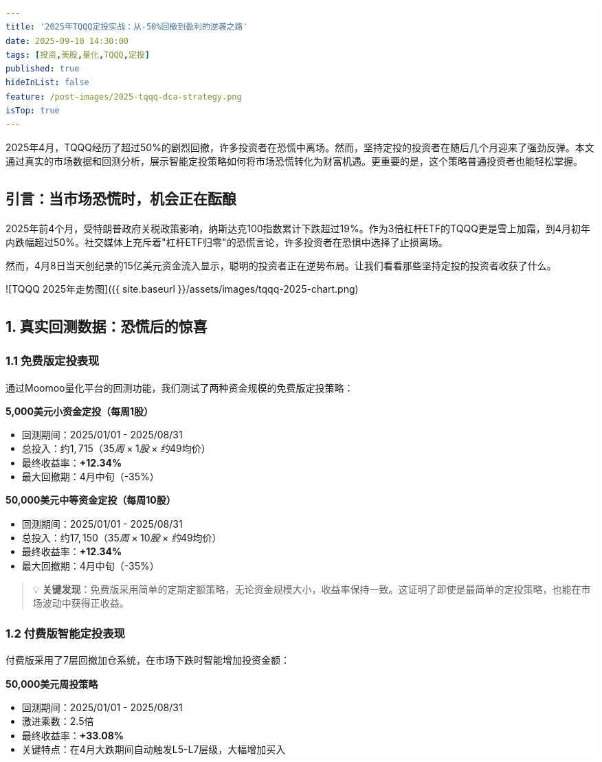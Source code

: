 ```yaml
---
title: '2025年TQQQ定投实战：从-50%回撤到盈利的逆袭之路'
date: 2025-09-10 14:30:00
tags: [投资,美股,量化,TQQQ,定投]
published: true
hideInList: false
feature: /post-images/2025-tqqq-dca-strategy.png
isTop: true
---
```


2025年4月，TQQQ经历了超过50%的剧烈回撤，许多投资者在恐慌中离场。然而，坚持定投的投资者在随后几个月迎来了强劲反弹。本文通过真实的市场数据和回测分析，展示智能定投策略如何将市场恐慌转化为财富机遇。更重要的是，这个策略普通投资者也能轻松掌握。



## 引言：当市场恐慌时，机会正在酝酿

2025年前4个月，受特朗普政府关税政策影响，纳斯达克100指数累计下跌超过19%。作为3倍杠杆ETF的TQQQ更是雪上加霜，到4月初年内跌幅超过50%。社交媒体上充斥着"杠杆ETF归零"的恐慌言论，许多投资者在恐惧中选择了止损离场。

然而，4月8日当天创纪录的15亿美元资金流入显示，聪明的投资者正在逆势布局。让我们看看那些坚持定投的投资者收获了什么。

![TQQQ 2025年走势图]({{ site.baseurl }}/assets/images/tqqq-2025-chart.png)

## 1. 真实回测数据：恐慌后的惊喜

### 1.1 免费版定投表现

通过Moomoo量化平台的回测功能，我们测试了两种资金规模的免费版定投策略：

**5,000美元小资金定投（每周1股）**
- 回测期间：2025/01/01 - 2025/08/31
- 总投入：约$1,715（35周×1股×约$49均价）
- 最终收益率：**+12.34%**
- 最大回撤期：4月中旬（-35%）

**50,000美元中等资金定投（每周10股）**
- 回测期间：2025/01/01 - 2025/08/31
- 总投入：约$17,150（35周×10股×约$49均价）
- 最终收益率：**+12.34%**
- 最大回撤期：4月中旬（-35%）

> 💡 **关键发现**：免费版采用简单的定期定额策略，无论资金规模大小，收益率保持一致。这证明了即使是最简单的定投策略，也能在市场波动中获得正收益。

### 1.2 付费版智能定投表现

付费版采用了7层回撤加仓系统，在市场下跌时智能增加投资金额：

**50,000美元周投策略**
- 回测期间：2025/01/01 - 2025/08/31
- 激进乘数：2.5倍
- 最终收益率：**+33.08%**
- 关键特点：在4月大跌期间自动触发L5-L7层级，大幅增加买入

